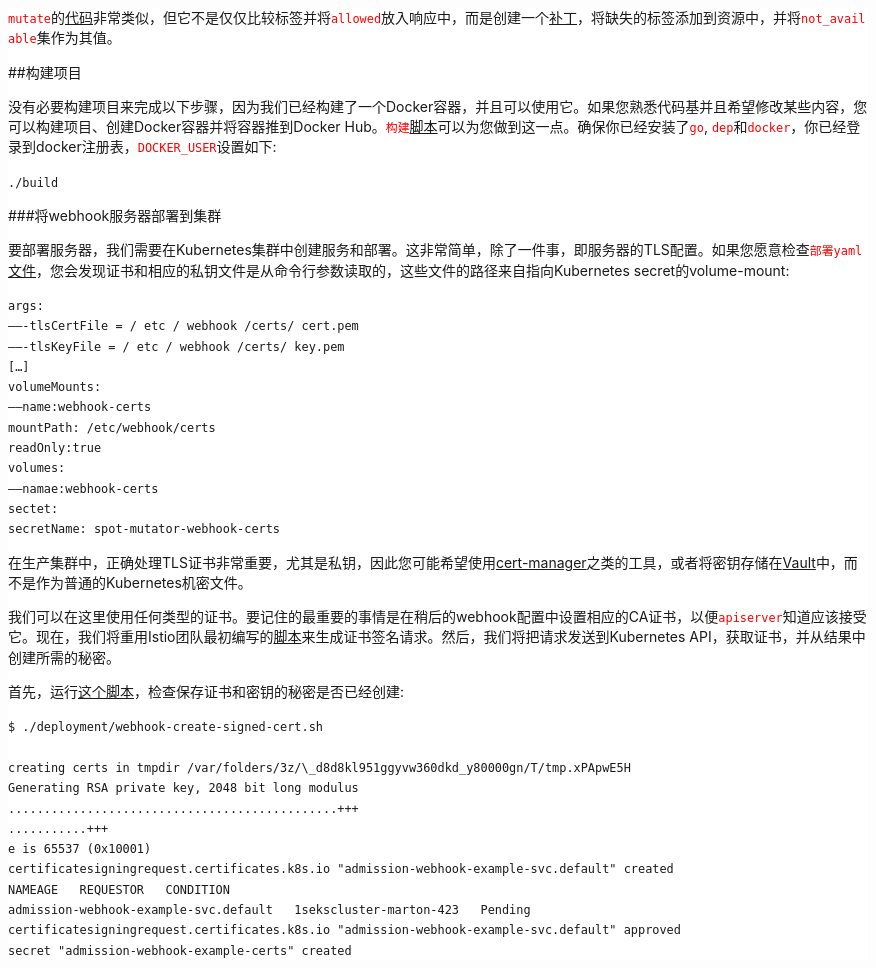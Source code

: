 <font color= #FF000>`mutate`</font>的[代码](https://github.com/banzaicloud/admission-webhook-example/blob/blog/webhook.go#L253)非常类似，但它不是仅仅比较标签并将<font color= #FF000>`allowed`</font>放入响应中，而是创建一个[补丁](https://github.com/banzaicloud/admission-webhook-example/blob/blog/webhook.go#L177)，将缺失的标签添加到资源中，并将<font color= #FF000>`not_available`</font>集作为其值。

##构建项目

没有必要构建项目来完成以下步骤，因为我们已经构建了一个Docker容器，并且可以使用它。如果您熟悉代码基并且希望修改某些内容，您可以构建项目、创建Docker容器并将容器推到Docker Hub。<font color= #FF000>`构建`</font>[脚本](https://github.com/banzaicloud/admission-webhook-example/blob/blog/build)可以为您做到这一点。确保你已经安装了<font color= #FF000>`go`</font>, <font color= #FF000>`dep`</font>和<font color= #FF000>`docker`</font>，你已经登录到docker注册表，<font color= #FF000>`DOCKER_USER`</font>设置如下:

    ./build

###将webhook服务器部署到集群

要部署服务器，我们需要在Kubernetes集群中创建服务和部署。这非常简单，除了一件事，即服务器的TLS配置。如果您愿意检查<font color= #FF000>`部署yaml`</font>[文件](https://github.com/banzaicloud/admission-webhook-example/blob/blog/deployment/deployment.yaml)，您会发现证书和相应的私钥文件是从命令行参数读取的，这些文件的路径来自指向Kubernetes secret的volume-mount:

    args:
    ——-tlsCertFile = / etc / webhook /certs/ cert.pem
    ——-tlsKeyFile = / etc / webhook /certs/ key.pem
    […]
    volumeMounts:
    ——name:webhook-certs
    mountPath: /etc/webhook/certs
    readOnly:true
    volumes:
    ——namae:webhook-certs
    sectet:
    secretName: spot-mutator-webhook-certs

在生产集群中，正确处理TLS证书非常重要，尤其是私钥，因此您可能希望使用[cert-manager](https://github.com/jetstack/cert-manager)之类的工具，或者将密钥存储在[Vault](https://github.com/banzaicloud/bank-vaults/)中，而不是作为普通的Kubernetes机密文件。

我们可以在这里使用任何类型的证书。要记住的最重要的事情是在稍后的webhook配置中设置相应的CA证书，以便<font color= #FF000>`apiserver`</font>知道应该接受它。现在，我们将重用Istio团队最初编写的[脚本](https://github.com/istio/istio/blob/release-0.7/install/kubernetes/webhook-create-signed-cert.sh)来生成证书签名请求。然后，我们将把请求发送到Kubernetes API，获取证书，并从结果中创建所需的秘密。

首先，运行[这个脚本](https://github.com/banzaicloud/admission-webhook-example/blob/blog/deployment/webhook-create-signed-cert.sh)，检查保存证书和密钥的秘密是否已经创建:

    $ ./deployment/webhook-create-signed-cert.sh
    
    creating certs in tmpdir /var/folders/3z/\_d8d8kl951ggyvw360dkd_y80000gn/T/tmp.xPApwE5H
    Generating RSA private key, 2048 bit long modulus
    ..............................................+++
    ...........+++
    e is 65537 (0x10001)
    certificatesigningrequest.certificates.k8s.io "admission-webhook-example-svc.default" created
    NAMEAGE   REQUESTOR   CONDITION
    admission-webhook-example-svc.default   1sekscluster-marton-423   Pending
    certificatesigningrequest.certificates.k8s.io "admission-webhook-example-svc.default" approved
    secret "admission-webhook-example-certs" created
    